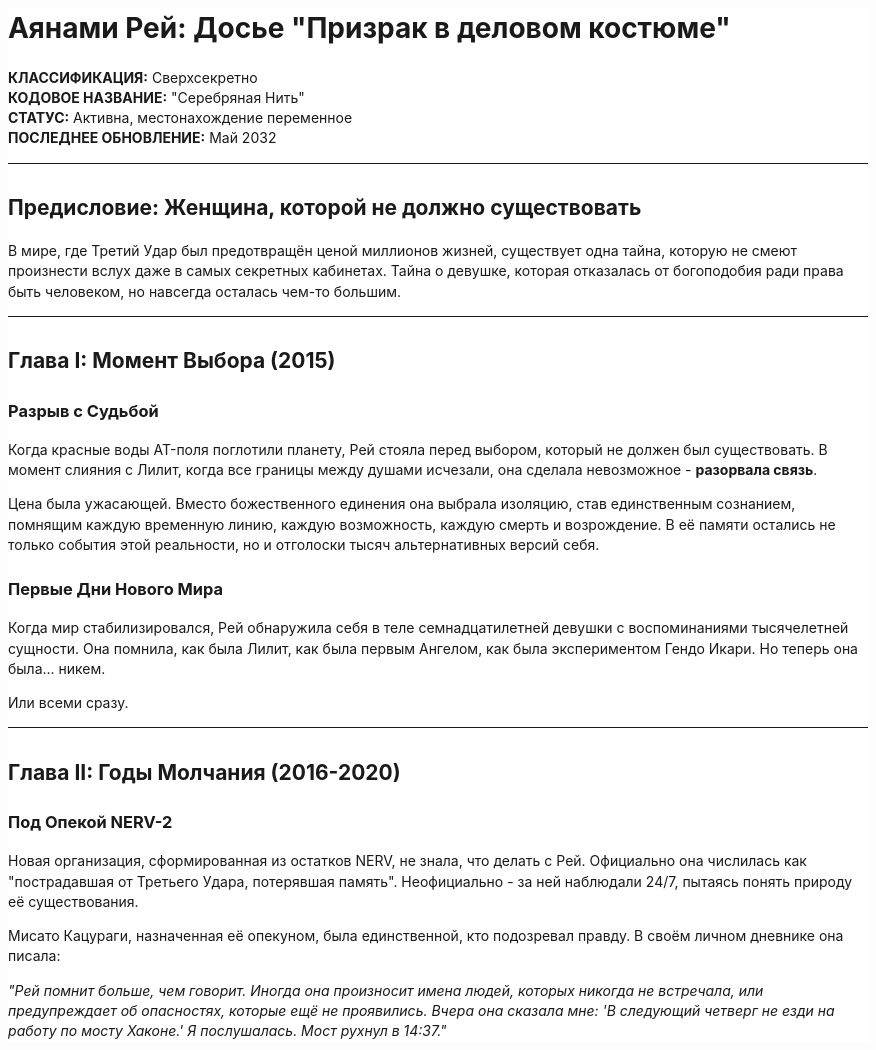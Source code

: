 # Аянами Рей: Досье "Призрак в деловом костюме"

**КЛАССИФИКАЦИЯ:** Сверхсекретно  
**КОДОВОЕ НАЗВАНИЕ:** "Серебряная Нить"  
**СТАТУС:** Активна, местонахождение переменное  
**ПОСЛЕДНЕЕ ОБНОВЛЕНИЕ:** Май 2032

---

## Предисловие: Женщина, которой не должно существовать

В мире, где Третий Удар был предотвращён ценой миллионов жизней, существует одна тайна, которую не смеют произнести вслух даже в самых секретных кабинетах. Тайна о девушке, которая отказалась от богоподобия ради права быть человеком, но навсегда осталась чем-то большим.

---

## Глава I: Момент Выбора (2015)

### Разрыв с Судьбой

Когда красные воды AT-поля поглотили планету, Рей стояла перед выбором, который не должен был существовать. В момент слияния с Лилит, когда все границы между душами исчезали, она сделала невозможное - **разорвала связь**. 

Цена была ужасающей. Вместо божественного единения она выбрала изоляцию, став единственным сознанием, помнящим каждую временную линию, каждую возможность, каждую смерть и возрождение. В её памяти остались не только события этой реальности, но и отголоски тысяч альтернативных версий себя.

### Первые Дни Нового Мира

Когда мир стабилизировался, Рей обнаружила себя в теле семнадцатилетней девушки с воспоминаниями тысячелетней сущности. Она помнила, как была Лилит, как была первым Ангелом, как была экспериментом Гендо Икари. Но теперь она была... никем.

Или всеми сразу.

---

## Глава II: Годы Молчания (2016-2020)

### Под Опекой NERV-2

Новая организация, сформированная из остатков NERV, не знала, что делать с Рей. Официально она числилась как "пострадавшая от Третьего Удара, потерявшая память". Неофициально - за ней наблюдали 24/7, пытаясь понять природу её существования.

Мисато Кацураги, назначенная её опекуном, была единственной, кто подозревал правду. В своём личном дневнике она писала:

*"Рей помнит больше, чем говорит. Иногда она произносит имена людей, которых никогда не встречала, или предупреждает об опасностях, которые ещё не проявились. Вчера она сказала мне: 'В следующий четверг не езди на работу по мосту Хаконе.' Я послушалась. Мост рухнул в 14:37."*
